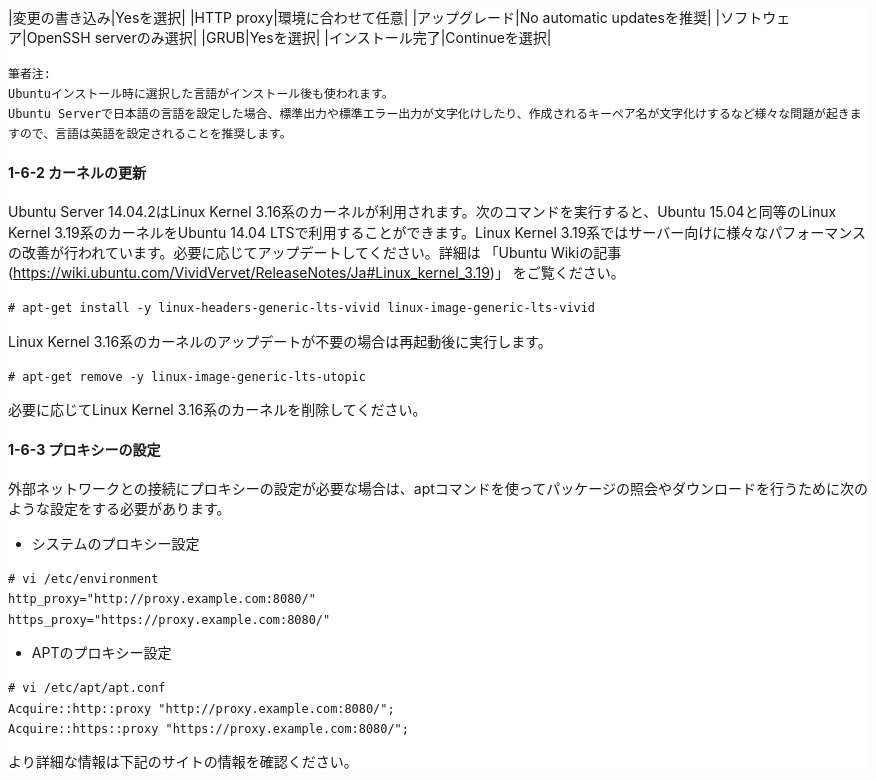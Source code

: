 |変更の書き込み|Yesを選択|
|HTTP proxy|環境に合わせて任意|
|アップグレード|No automatic updatesを推奨|
|ソフトウェア|OpenSSH serverのみ選択|
|GRUB|Yesを選択|
|インストール完了|Continueを選択|

```
筆者注:
Ubuntuインストール時に選択した言語がインストール後も使われます。
Ubuntu Serverで日本語の言語を設定した場合、標準出力や標準エラー出力が文字化けしたり、作成されるキーペア名が文字化けするなど様々な問題が起きますので、言語は英語を設定されることを推奨します。
```

#### 1-6-2 カーネルの更新
Ubuntu Server 14.04.2はLinux Kernel 3.16系のカーネルが利用されます。次のコマンドを実行すると、Ubuntu 15.04と同等のLinux Kernel 3.19系のカーネルをUbuntu 14.04 LTSで利用することができます。Linux Kernel 3.19系ではサーバー向けに様々なパフォーマンスの改善が行われています。必要に応じてアップデートしてください。詳細は 「Ubuntu Wikiの記事(https://wiki.ubuntu.com/VividVervet/ReleaseNotes/Ja#Linux_kernel_3.19)」 をご覧ください。

```
# apt-get install -y linux-headers-generic-lts-vivid linux-image-generic-lts-vivid
```

Linux Kernel 3.16系のカーネルのアップデートが不要の場合は再起動後に実行します。

```
# apt-get remove -y linux-image-generic-lts-utopic
```

必要に応じてLinux Kernel 3.16系のカーネルを削除してください。



#### 1-6-3 プロキシーの設定
外部ネットワークとの接続にプロキシーの設定が必要な場合は、aptコマンドを使ってパッケージの照会やダウンロードを行うために次のような設定をする必要があります。

- システムのプロキシー設定

```
# vi /etc/environment
http_proxy="http://proxy.example.com:8080/"
https_proxy="https://proxy.example.com:8080/"
```

- APTのプロキシー設定

```
# vi /etc/apt/apt.conf
Acquire::http::proxy "http://proxy.example.com:8080/";
Acquire::https::proxy "https://proxy.example.com:8080/";
```

より詳細な情報は下記のサイトの情報を確認ください。
